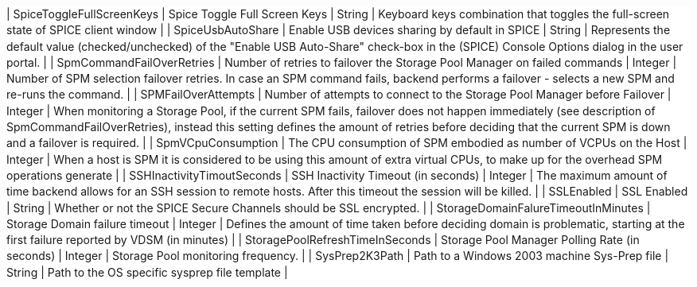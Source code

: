 | SpiceToggleFullScreenKeys            | Spice Toggle Full Screen Keys                                                                                        | String          | Keyboard keys combination that toggles the full-screen state of SPICE client window                                                                                                                                                                                                                                                                                                                     |
| SpiceUsbAutoShare                    | Enable USB devices sharing by default in SPICE                                                                       | String          | Represents the default value (checked/unchecked) of the "Enable USB Auto-Share" check-box in the (SPICE) Console Options dialog in the user portal.                                                                                                                                                                                                                                                     |
| SpmCommandFailOverRetries            | Number of retries to failover the Storage Pool Manager on failed commands                                            | Integer         | Number of SPM selection failover retries. In case an SPM command fails, backend performs a failover - selects a new SPM and re-runs the command.                                                                                                                                                                                                                                                        |
| SPMFailOverAttempts                  | Number of attempts to connect to the Storage Pool Manager before Failover                                            | Integer         | When monitoring a Storage Pool, if the current SPM fails, failover does not happen immediately (see description of SpmCommandFailOverRetries), instead this setting defines the amount of retries before deciding that the current SPM is down and a failover is required.                                                                                                                              |
| SpmVCpuConsumption                   | The CPU consumption of SPM embodied as number of VCPUs on the Host                                                   | Integer         | When a host is SPM it is considered to be using this amount of extra virtual CPUs, to make up for the overhead SPM operations generate                                                                                                                                                                                                                                                                  |
| SSHInactivityTimoutSeconds           | SSH Inactivity Timeout (in seconds)                                                                                  | Integer         | The maximum amount of time backend allows for an SSH session to remote hosts. After this timeout the session will be killed.                                                                                                                                                                                                                                                                            |
| SSLEnabled                           | SSL Enabled                                                                                                          | String          | Whether or not the SPICE Secure Channels should be SSL encrypted.                                                                                                                                                                                                                                                                                                                                       |
| StorageDomainFalureTimeoutInMinutes  | Storage Domain failure timeout                                                                                       | Integer         | Defines the amount of time taken before deciding domain is problematic, starting at the first failure reported by VDSM (in minutes)                                                                                                                                                                                                                                                                     |
| StoragePoolRefreshTimeInSeconds      | Storage Pool Manager Polling Rate (in seconds)                                                                       | Integer         | Storage Pool monitoring frequency.                                                                                                                                                                                                                                                                                                                                                                      |
| SysPrep2K3Path                       | Path to a Windows 2003 machine Sys-Prep file                                                                         | String          | Path to the OS specific sysprep file template                                                                                                                                                                                                                                                                                                                                                           |